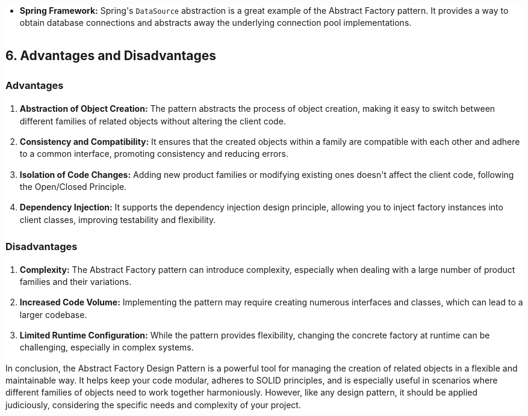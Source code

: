- **Spring Framework:** Spring's `DataSource` abstraction is a great example of the Abstract Factory pattern. It provides a way to obtain database connections and abstracts away the underlying connection pool implementations.

## 6. Advantages and Disadvantages

### Advantages

1. **Abstraction of Object Creation:** The pattern abstracts the process of object creation, making it easy to switch between different families of related objects without altering the client code.

2. **Consistency and Compatibility:** It ensures that the created objects within a family are compatible with each other and adhere to a common interface, promoting consistency and reducing errors.

3. **Isolation of Code Changes:** Adding new product families or modifying existing ones doesn't affect the client code, following the Open/Closed Principle.

4. **Dependency Injection:** It supports the dependency injection design principle, allowing you to inject factory instances into client classes, improving testability and flexibility.

### Disadvantages

1. **Complexity:** The Abstract Factory pattern can introduce complexity, especially when dealing with a large number of product families and their variations.

2. **Increased Code Volume:** Implementing the pattern may require creating numerous interfaces and classes, which can lead to a larger codebase.

3. **Limited Runtime Configuration:** While the pattern provides flexibility, changing the concrete factory at runtime can be challenging, especially in complex systems.

In conclusion, the Abstract Factory Design Pattern is a powerful tool for managing the creation of related objects in a flexible and maintainable way. It helps keep your code modular, adheres to SOLID principles, and is especially useful in scenarios where different families of objects need to work together harmoniously. However, like any design pattern, it should be applied judiciously, considering the specific needs and complexity of your project.
